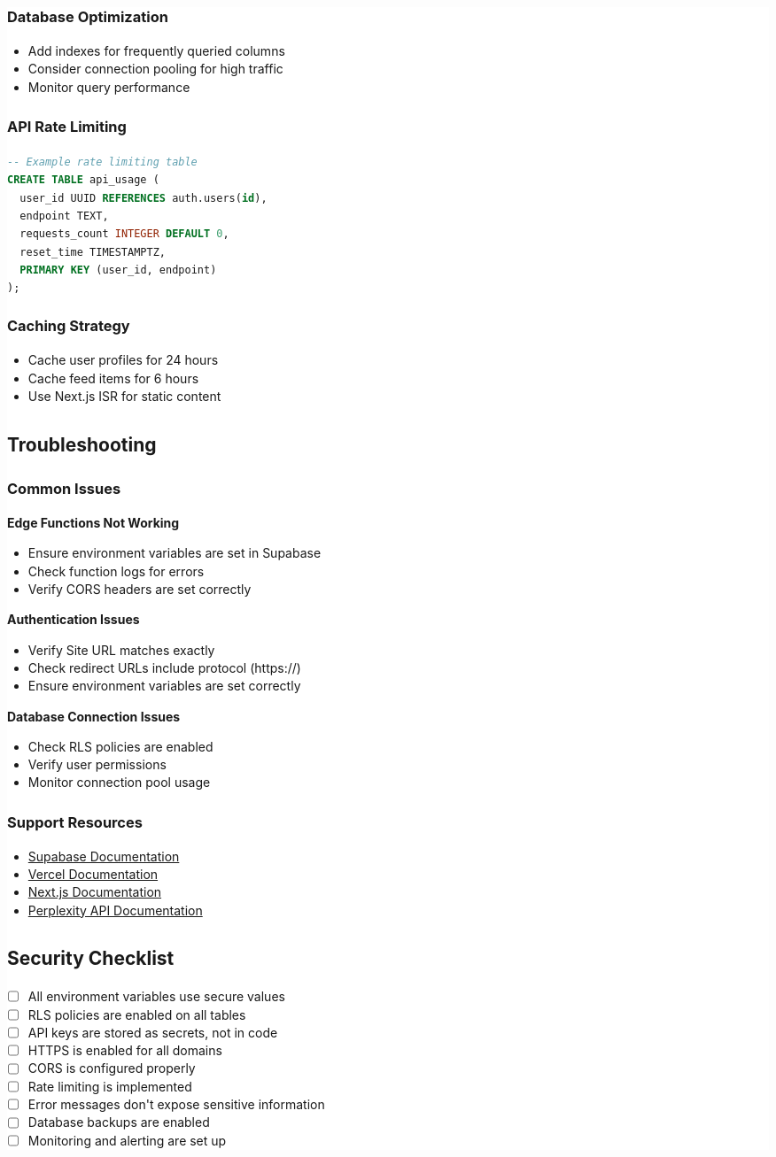### Database Optimization
- Add indexes for frequently queried columns
- Consider connection pooling for high traffic
- Monitor query performance

### API Rate Limiting
```sql
-- Example rate limiting table
CREATE TABLE api_usage (
  user_id UUID REFERENCES auth.users(id),
  endpoint TEXT,
  requests_count INTEGER DEFAULT 0,
  reset_time TIMESTAMPTZ,
  PRIMARY KEY (user_id, endpoint)
);
```

### Caching Strategy
- Cache user profiles for 24 hours
- Cache feed items for 6 hours
- Use Next.js ISR for static content

## Troubleshooting

### Common Issues

**Edge Functions Not Working**
- Ensure environment variables are set in Supabase
- Check function logs for errors
- Verify CORS headers are set correctly

**Authentication Issues**
- Verify Site URL matches exactly
- Check redirect URLs include protocol (https://)
- Ensure environment variables are set correctly

**Database Connection Issues**
- Check RLS policies are enabled
- Verify user permissions
- Monitor connection pool usage

### Support Resources
- [Supabase Documentation](https://supabase.com/docs)
- [Vercel Documentation](https://vercel.com/docs)
- [Next.js Documentation](https://nextjs.org/docs)
- [Perplexity API Documentation](https://docs.perplexity.ai)

## Security Checklist

- [ ] All environment variables use secure values
- [ ] RLS policies are enabled on all tables
- [ ] API keys are stored as secrets, not in code
- [ ] HTTPS is enabled for all domains
- [ ] CORS is configured properly
- [ ] Rate limiting is implemented
- [ ] Error messages don't expose sensitive information
- [ ] Database backups are enabled
- [ ] Monitoring and alerting are set up
